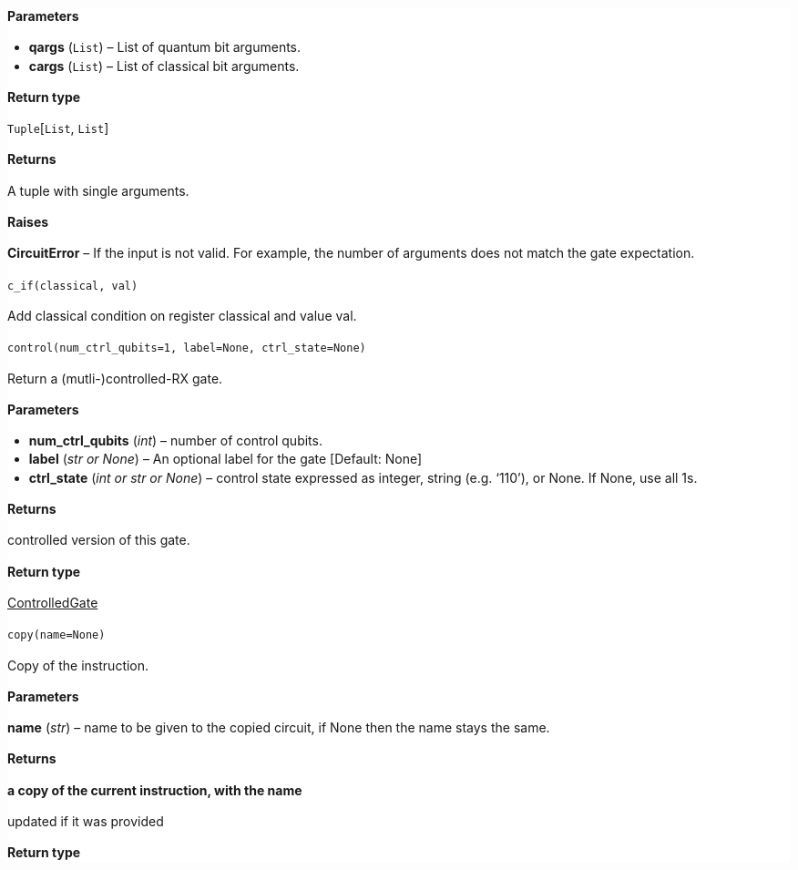 **Parameters**

*   **qargs** (`List`) – List of quantum bit arguments.
*   **cargs** (`List`) – List of classical bit arguments.

**Return type**

`Tuple`\[`List`, `List`]

**Returns**

A tuple with single arguments.

**Raises**

**CircuitError** – If the input is not valid. For example, the number of arguments does not match the gate expectation.

<span id="undefined" />

`c_if(classical, val)`

Add classical condition on register classical and value val.

<span id="undefined" />

`control(num_ctrl_qubits=1, label=None, ctrl_state=None)`

Return a (mutli-)controlled-RX gate.

**Parameters**

*   **num\_ctrl\_qubits** (*int*) – number of control qubits.
*   **label** (*str or None*) – An optional label for the gate \[Default: None]
*   **ctrl\_state** (*int or str or None*) – control state expressed as integer, string (e.g. ‘110’), or None. If None, use all 1s.

**Returns**

controlled version of this gate.

**Return type**

[ControlledGate](qiskit.circuit.ControlledGate#qiskit.circuit.ControlledGate "qiskit.circuit.ControlledGate")

<span id="undefined" />

`copy(name=None)`

Copy of the instruction.

**Parameters**

**name** (*str*) – name to be given to the copied circuit, if None then the name stays the same.

**Returns**

**a copy of the current instruction, with the name**

updated if it was provided

**Return type**
